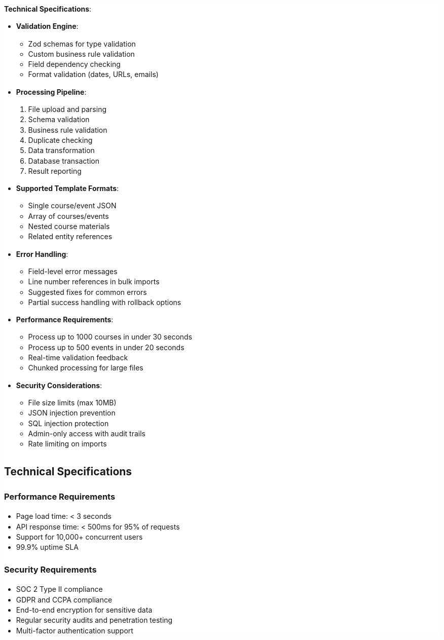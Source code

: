 **Technical Specifications**:
- **Validation Engine**:
  - Zod schemas for type validation
  - Custom business rule validation
  - Field dependency checking
  - Format validation (dates, URLs, emails)

- **Processing Pipeline**:
  1. File upload and parsing
  2. Schema validation
  3. Business rule validation
  4. Duplicate checking
  5. Data transformation
  6. Database transaction
  7. Result reporting

- **Supported Template Formats**:
  - Single course/event JSON
  - Array of courses/events
  - Nested course materials
  - Related entity references

- **Error Handling**:
  - Field-level error messages
  - Line number references in bulk imports
  - Suggested fixes for common errors
  - Partial success handling with rollback options

- **Performance Requirements**:
  - Process up to 1000 courses in under 30 seconds
  - Process up to 500 events in under 20 seconds
  - Real-time validation feedback
  - Chunked processing for large files

- **Security Considerations**:
  - File size limits (max 10MB)
  - JSON injection prevention
  - SQL injection protection
  - Admin-only access with audit trails
  - Rate limiting on imports

## Technical Specifications

### Performance Requirements
- Page load time: < 3 seconds
- API response time: < 500ms for 95% of requests
- Support for 10,000+ concurrent users
- 99.9% uptime SLA

### Security Requirements
- SOC 2 Type II compliance
- GDPR and CCPA compliance
- End-to-end encryption for sensitive data
- Regular security audits and penetration testing
- Multi-factor authentication support
